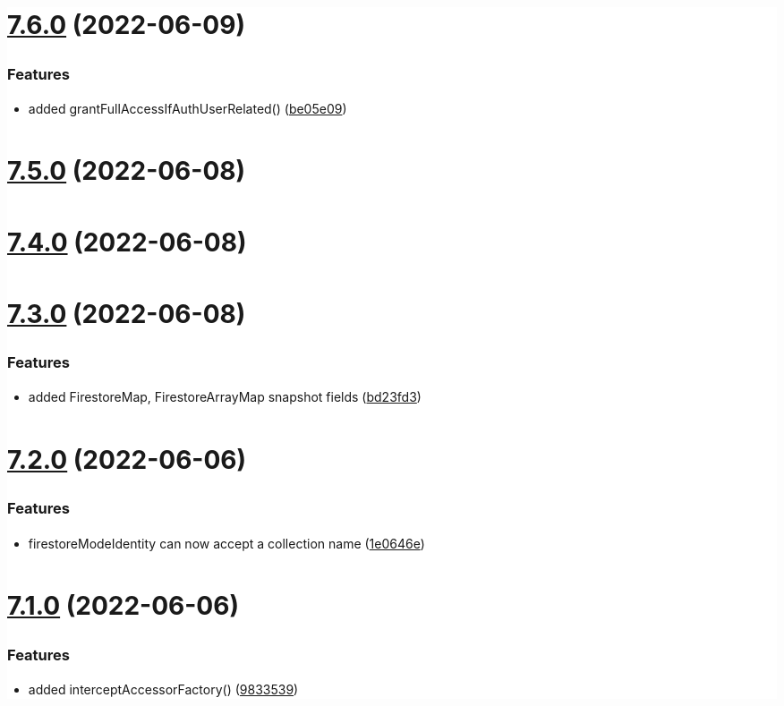 

# [7.6.0](https://github.com/dereekb/dbx-components/compare/v7.5.0-dev...v7.6.0) (2022-06-09)


### Features

* added grantFullAccessIfAuthUserRelated() ([be05e09](https://github.com/dereekb/dbx-components/commit/be05e0939939e9e0d1c8d1d8afbcab1fb15e060b))



# [7.5.0](https://github.com/dereekb/dbx-components/compare/v7.4.0-dev...v7.5.0) (2022-06-08)



# [7.4.0](https://github.com/dereekb/dbx-components/compare/v7.3.0-dev...v7.4.0) (2022-06-08)



# [7.3.0](https://github.com/dereekb/dbx-components/compare/v7.2.0-dev...v7.3.0) (2022-06-08)


### Features

* added FirestoreMap, FirestoreArrayMap snapshot fields ([bd23fd3](https://github.com/dereekb/dbx-components/commit/bd23fd372e3f2180980d7aec9c1b6ee1ec2bb3c7))



# [7.2.0](https://github.com/dereekb/dbx-components/compare/v7.1.0-dev...v7.2.0) (2022-06-06)


### Features

* firestoreModeIdentity can now accept a collection name ([1e0646e](https://github.com/dereekb/dbx-components/commit/1e0646e598a0834d8b4c3d264bb5ee42626e9fc7))



# [7.1.0](https://github.com/dereekb/dbx-components/compare/v7.0.1-dev...v7.1.0) (2022-06-06)


### Features

* added interceptAccessorFactory() ([9833539](https://github.com/dereekb/dbx-components/commit/98335398eaa6a3ee363bdf64a440d5438bbefb24))
